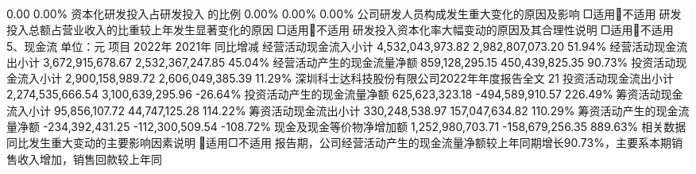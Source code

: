 0.00
0.00%
资本化研发投入占研发投入
的比例
0.00%
0.00%
0.00%
公司研发人员构成发生重大变化的原因及影响
□适用不适用
研发投入总额占营业收入的比重较上年发生显著变化的原因
□适用不适用
研发投入资本化率大幅变动的原因及其合理性说明
□适用不适用
5、现金流
单位：元
项目
2022年
2021年
同比增减
经营活动现金流入小计
4,532,043,973.82
2,982,807,073.20
51.94%
经营活动现金流出小计
3,672,915,678.67
2,532,367,247.85
45.04%
经营活动产生的现金流量净额
859,128,295.15
450,439,825.35
90.73%
投资活动现金流入小计
2,900,158,989.72
2,606,049,385.39
11.29%
深圳科士达科技股份有限公司2022年年度报告全文
21
投资活动现金流出小计
2,274,535,666.54
3,100,639,295.96
-26.64%
投资活动产生的现金流量净额
625,623,323.18
-494,589,910.57
226.49%
筹资活动现金流入小计
95,856,107.72
44,747,125.28
114.22%
筹资活动现金流出小计
330,248,538.97
157,047,634.82
110.29%
筹资活动产生的现金流量净额
-234,392,431.25
-112,300,509.54
-108.72%
现金及现金等价物净增加额
1,252,980,703.71
-158,679,256.35
889.63%
相关数据同比发生重大变动的主要影响因素说明
适用□不适用
报告期，公司经营活动产生的现金流量净额较上年同期增长90.73%，主要系本期销售收入增加，销售回款较上年同